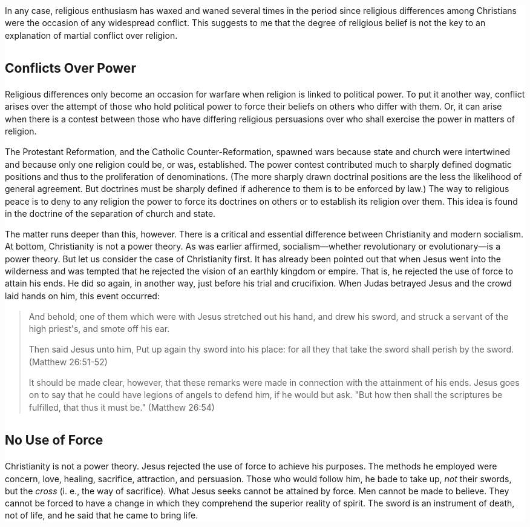 In any case, religious enthusiasm has waxed and waned several times in the
period since religious differences among Christians were the occasion of any
widespread conflict. This suggests to me that the degree of religious belief is
not the key to an explanation of martial conflict over religion.

## Conflicts Over Power

Religious differences only become an occasion for warfare when religion is
linked to political power. To put it another way, conflict arises over the
attempt of those who hold political power to force their beliefs on others who
differ with them. Or, it can arise when there is a contest between those who
have differing religious persuasions over who shall exercise the power in
matters of religion.

The Protestant Reformation, and the Catholic Counter-Reformation, spawned wars
because state and church were intertwined and because only one religion could
be, or was, established. The power contest contributed much to sharply defined
dogmatic positions and thus to the proliferation of denominations. (The more
sharply drawn doctrinal positions are the less the likelihood of general
agreement. But doctrines must be sharply defined if adherence to them is to be
enforced by law.) The way to religious peace is to deny to any religion the
power to force its doctrines on others or to establish its religion over them.
This idea is found in the doctrine of the separation of church and state.

The matter runs deeper than this, however. There is a critical and essential
difference between Christianity and modern socialism. At bottom, Christianity is
not a power theory. As was earlier affirmed, socialism—whether revolutionary or
evolutionary—is a power theory. But let us consider the case of Christianity
first. It has already been pointed out that when Jesus went into the wilderness
and was tempted that he rejected the vision of an earthly kingdom or empire.
That is, he rejected the use of force to attain his ends. He did so again, in
another way, just before his trial and crucifixion. When Judas betrayed Jesus
and the crowd laid hands on him, this event occurred:

> And behold, one of them which were with Jesus stretched out his hand, and drew
> his sword, and struck a servant of the high priest's, and smote off his ear.
>
> Then said Jesus unto him, Put up again thy sword into his place: for all they
> that take the sword shall perish by the sword. (Matthew 26:51-52)
>
> It should be made clear, however, that these remarks were made in connection
> with the attainment of his ends. Jesus goes on to say that he could have
> legions of angels to defend him, if he would but ask. "But how then shall the
> scriptures be fulfilled, that thus it must be." (Matthew 26:54)

## No Use of Force

Christianity is not a power theory. Jesus rejected the use of force to achieve
his purposes. The methods he employed were concern, love, healing, sacrifice,
attraction, and persuasion. Those who would follow him, he bade to take up,
*not* their swords, but the *cross* (i. e., the way of sacrifice). What Jesus
seeks cannot be attained by force. Men cannot be made to believe. They cannot be
forced to have a change in which they comprehend the superior reality of spirit.
The sword is an instrument of death, not of life, and he said that he came to
bring life.
